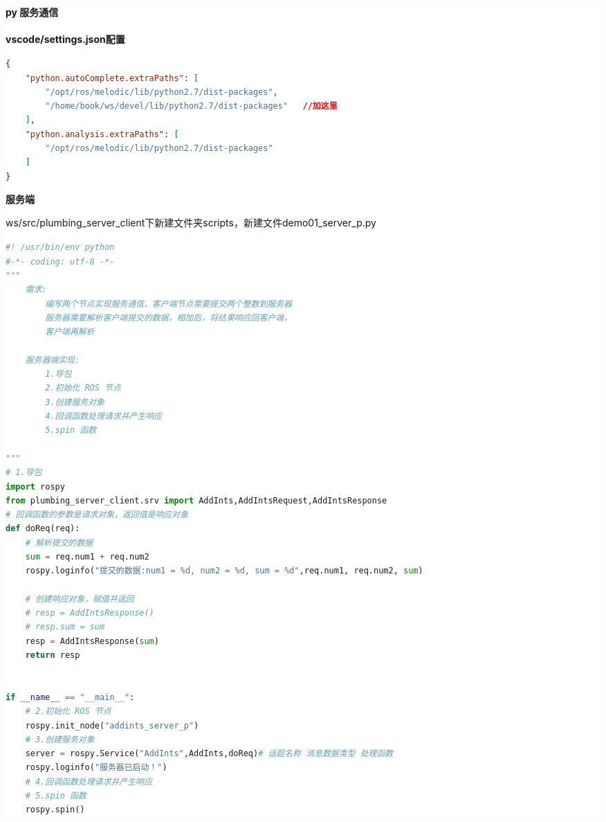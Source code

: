 #### py	服务通信

**vscode/settings.json配置**

```json
{
    "python.autoComplete.extraPaths": [
        "/opt/ros/melodic/lib/python2.7/dist-packages",
        "/home/book/ws/devel/lib/python2.7/dist-packages"	//加这里
    ],
    "python.analysis.extraPaths": [
        "/opt/ros/melodic/lib/python2.7/dist-packages"
    ]
}
```

**服务端**

ws/src/plumbing_server_client下新建文件夹scripts，新建文件demo01_server_p.py

```python
#! /usr/bin/env python
#-*- coding: utf-8 -*-
"""
    需求: 
        编写两个节点实现服务通信，客户端节点需要提交两个整数到服务器
        服务器需要解析客户端提交的数据，相加后，将结果响应回客户端，
        客户端再解析

    服务器端实现:
        1.导包
        2.初始化 ROS 节点
        3.创建服务对象
        4.回调函数处理请求并产生响应
        5.spin 函数

"""
# 1.导包
import rospy
from plumbing_server_client.srv import AddInts,AddIntsRequest,AddIntsResponse
# 回调函数的参数是请求对象，返回值是响应对象
def doReq(req):
    # 解析提交的数据
    sum = req.num1 + req.num2
    rospy.loginfo("提交的数据:num1 = %d, num2 = %d, sum = %d",req.num1, req.num2, sum)

    # 创建响应对象，赋值并返回
    # resp = AddIntsResponse()
    # resp.sum = sum
    resp = AddIntsResponse(sum)
    return resp


if __name__ == "__main__":
    # 2.初始化 ROS 节点
    rospy.init_node("addints_server_p")
    # 3.创建服务对象
    server = rospy.Service("AddInts",AddInts,doReq)# 话题名称 消息数据类型 处理函数
    rospy.loginfo("服务器已启动！")
    # 4.回调函数处理请求并产生响应
    # 5.spin 函数
    rospy.spin()
```
